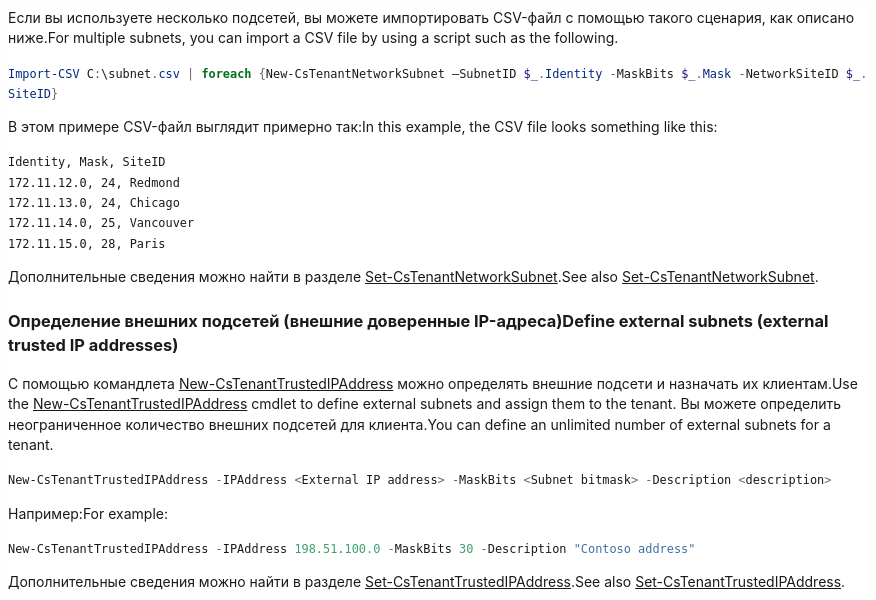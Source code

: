 <span data-ttu-id="54f37-180">Если вы используете несколько подсетей, вы можете импортировать CSV-файл с помощью такого сценария, как описано ниже.</span><span class="sxs-lookup"><span data-stu-id="54f37-180">For multiple subnets, you can import a CSV file by using a script such as the following.</span></span>

```PowerShell
Import-CSV C:\subnet.csv | foreach {New-CsTenantNetworkSubnet –SubnetID $_.Identity -MaskBits $_.Mask -NetworkSiteID $_.SiteID}  
```

<span data-ttu-id="54f37-181">В этом примере CSV-файл выглядит примерно так:</span><span class="sxs-lookup"><span data-stu-id="54f37-181">In this example, the CSV file looks something like this:</span></span> 

```console
Identity, Mask, SiteID
172.11.12.0, 24, Redmond
172.11.13.0, 24, Chicago
172.11.14.0, 25, Vancouver
172.11.15.0, 28, Paris
```

<span data-ttu-id="54f37-182">Дополнительные сведения можно найти в разделе [Set-CsTenantNetworkSubnet](hhttps://docs.microsoft.com/powershell/module/skype/set-cstenantnetworksubnet).</span><span class="sxs-lookup"><span data-stu-id="54f37-182">See also [Set-CsTenantNetworkSubnet](hhttps://docs.microsoft.com/powershell/module/skype/set-cstenantnetworksubnet).</span></span>

### <a name="define-external-subnets-external-trusted-ip-addresses"></a><span data-ttu-id="54f37-183">Определение внешних подсетей (внешние доверенные IP-адреса)</span><span class="sxs-lookup"><span data-stu-id="54f37-183">Define external subnets (external trusted IP addresses)</span></span>

<span data-ttu-id="54f37-184">С помощью командлета [New-CsTenantTrustedIPAddress](https://docs.microsoft.com/powershell/module/skype/new-cstenanttrustedipaddress?view=skype-ps) можно определять внешние подсети и назначать их клиентам.</span><span class="sxs-lookup"><span data-stu-id="54f37-184">Use the [New-CsTenantTrustedIPAddress](https://docs.microsoft.com/powershell/module/skype/new-cstenanttrustedipaddress?view=skype-ps) cmdlet to define external subnets and assign them to the tenant.</span></span> <span data-ttu-id="54f37-185">Вы можете определить неограниченное количество внешних подсетей для клиента.</span><span class="sxs-lookup"><span data-stu-id="54f37-185">You can define an unlimited number of external subnets for a tenant.</span></span>

```PowerShell
New-CsTenantTrustedIPAddress -IPAddress <External IP address> -MaskBits <Subnet bitmask> -Description <description> 
```

<span data-ttu-id="54f37-186">Например:</span><span class="sxs-lookup"><span data-stu-id="54f37-186">For example:</span></span>

```PowerShell
New-CsTenantTrustedIPAddress -IPAddress 198.51.100.0 -MaskBits 30 -Description "Contoso address"  
```

<span data-ttu-id="54f37-187">Дополнительные сведения можно найти в разделе [Set-CsTenantTrustedIPAddress](https://docs.microsoft.com/powershell/module/skype/set-cstenanttrustedipaddress).</span><span class="sxs-lookup"><span data-stu-id="54f37-187">See also [Set-CsTenantTrustedIPAddress](https://docs.microsoft.com/powershell/module/skype/set-cstenanttrustedipaddress).</span></span>
